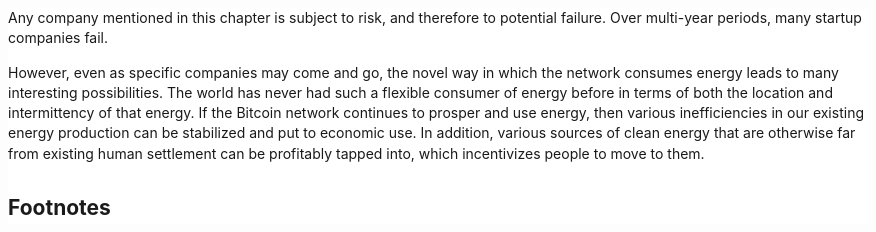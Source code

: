 Any company mentioned in this chapter is subject to risk, and therefore to potential failure. Over multi-year periods, many startup companies fail.

However, even as specific companies may come and go, the novel way in which the network consumes energy leads to many interesting possibilities. The world has never had such a flexible consumer of energy before in terms of both the location and intermittency of that energy. If the Bitcoin network continues to prosper and use energy, then various inefficiencies in our existing energy production can be stabilized and put to economic use. In addition, various sources of clean energy that are otherwise far from existing human settlement can be profitably tapped into, which incentivizes people to move to them.


## Footnotes

[^363]: Adam Jezard, "In 2020 Bitcoin Will Consume More Power Than the World Does Today," World Economic Forum, December 15, 2017.

[^364]: Anthony Cuthbertson, "Bitcoin Mining on Track to Consume All of the World\'s Energy by 2020," *Newsweek*, December 11, 2017.

[^365]: The chapter draws on Alden, "Bitcoin's Energy Usage."

[^366]: Rachel Rybarczyk et al., "On Bitcoin's Energy Consumption," 4.

[^367]: Nic Carter, "Debunking 'Bitcoin Wastes Energy',"14:14--17:20.

[^368]: Carter, "Debunking," 9:10--11:47.

[^369]: Carter, "An Interesting Externality."

[^370]: Carter, "Imagine a 3D Topographic Map."

[^371]: Marty Bent, personal correspondence. Cited in Alden, "Bitcoin's Energy Usage."

[^372]: Gian Volpicelli, "This is the True Scale of China's Bitcoin Exodus," *Wired,* October 13, 2021.

[^373]: E.g., Akhtar and Shukla, "China Makes a Comeback."

[^374]: World Bank, "Global Gas Flaring Data."

[^375]: Cambridge Centre for Alternative Finance, "Cambridge Bitcoin Electricity Consumption Index."

[^376]: Vespene Energy, "Vespene Energy Closes \$4.3 Million Funding Round," *Cision*, August 9, 2022.

[^377]: Available via <https://vespene.energy/>

[^378]: Vaclav Smil, *How the World Really Works*, 27--43.

[^379]: Harry Sudock, "The Truth About Bitcoin's Energy," *What Bitcoin Did*, June 16, 2021: 30:28--32:59.

[^380]: Sudock, "Bitcoin's Energy," 5:44--7:34

[^381]: Xinyi Luo, "Bitcoin Miners Offered Way to Cut Texas Electricity Usage to Help the Grid." *CoinDesk*. December 6, 2022; Deniz, Saat, "Japan's Largest Power Company Will Mine Bitcoin with Excess Energy." *BTC Times*. December 14, 2022

[^382]: Satoshi Nakamoto, "Re: Bitcoin Minting is Thermodynamically Perverse," BitcoinTalk forum. August 9, 2010.

[^383]: U.S. Energy Information Administration, "Hydropower Explained."

[^384]: Alex Gladstein, "The Humanitarian and Environmental Case for Bitcoin," *Bitcoin Magazine*, May 26, 2021.

[^385]: Ross Stevens, "2020 Shareholder Letter."

[^386]: Available via <https://gridlesscompute.com/>

[^387]: BTCCasey, "African Bitcoin Mining Firm Gridless Raises \$2 Million In Funding Round Led by Stillmark, Block Inc," *Bitcoin Magazine*, December 6, 2022.

